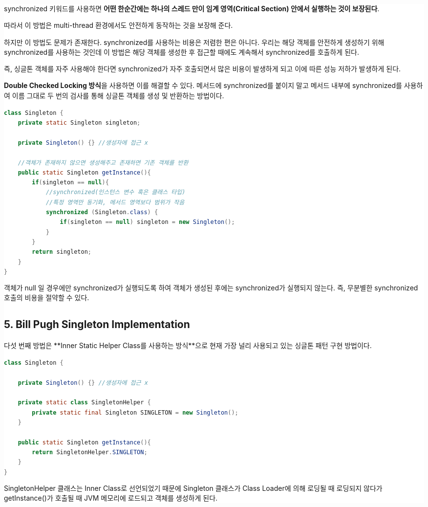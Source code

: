 synchronized 키워드를 사용하면 **어떤 한순간에는 하나의 스레드 만이 임계 영역(Critical Section) 안에서 실행하는 것이 보장된다**.

따라서 이 방법은 multi-thread 환경에서도 안전하게 동작하는 것을 보장해 준다.   

하지만 이 방법도 문제가 존재한다. synchronized를 사용하는 비용은 저렴한 편은 아니다. 우리는 해당 객체를 안전하게 생성하기 위해  synchronized를 사용하는 것인데 이 방법은 해당 객체를 생성한 후 접근할 때에도 계속해서  synchronized를 호출하게 된다.  

즉, 싱글톤 객체를 자주 사용해야 한다면 synchronized가 자주 호출되면서 많은 비용이 발생하게 되고 이에 따른 성능 저하가 발생하게 된다.  

**Double Checked Locking 방식**을 사용하면 이를 해결할 수 있다. 메서드에 synchronized를 붙이지 말고 메서드 내부에 synchronized를 사용하여 이름 그대로 두 번의 검사를 통해 싱글톤 객체를 생성 및 반환하는 방법이다.  

```java
class Singleton {
	private static Singleton singleton; 

	private Singleton() {} //생성자에 접근 x

	//객체가 존재하지 않으면 생성해주고 존재하면 기존 객체를 반환
	public static Singleton getInstance(){
	    if(singleton == null){
            //synchronized(인스턴스 변수 혹은 클래스 타입)
            //특정 영역만 동기화, 메서드 영역보다 범위가 작음
	        synchronized (Singleton.class) {
	            if(singleton == null) singleton = new Singleton();
	        }
	    }
	    return singleton;
	}
}
```

객체가 null 일 경우에만 synchronized가 실행되도록 하여 객체가 생성된 후에는 synchronized가 실행되지 않는다. 즉, 무분별한 synchronized 호출의 비용을 절약할 수 있다.  



<h2>5. Bill Pugh Singleton Implementation</h2>  
​
다섯 번째 방법은 **Inner Static Helper Class를 사용하는 방식**으로 현재 가장 널리 사용되고 있는 싱글톤 패턴 구현 방법이다.  

```java
class Singleton {

	private Singleton() {} //생성자에 접근 x

	private static class SingletonHelper {
		private static final Singleton SINGLETON = new Singleton();
	}
	
	public static Singleton getInstance(){
	    return SingletonHelper.SINGLETON;
	}
}
```

SingletonHelper 클래스는 Inner Class로 선언되었기 때문에 Singleton 클래스가 Class Loader에 의해 로딩될 때 로딩되지 않다가 getInstance()가 호출될 때 JVM 메모리에 로드되고 객체를 생성하게 된다.  
